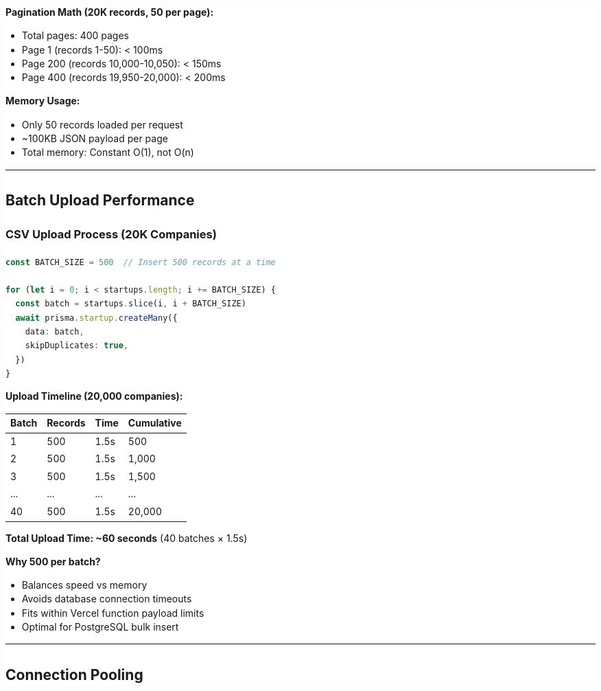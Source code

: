 **Pagination Math (20K records, 50 per page):**
- Total pages: 400 pages
- Page 1 (records 1-50): < 100ms
- Page 200 (records 10,000-10,050): < 150ms
- Page 400 (records 19,950-20,000): < 200ms

**Memory Usage:**
- Only 50 records loaded per request
- ~100KB JSON payload per page
- Total memory: Constant O(1), not O(n)

---

## Batch Upload Performance

### CSV Upload Process (20K Companies)

```typescript
const BATCH_SIZE = 500  // Insert 500 records at a time

for (let i = 0; i < startups.length; i += BATCH_SIZE) {
  const batch = startups.slice(i, i + BATCH_SIZE)
  await prisma.startup.createMany({
    data: batch,
    skipDuplicates: true,
  })
}
```

**Upload Timeline (20,000 companies):**

| Batch | Records | Time | Cumulative |
|-------|---------|------|------------|
| 1 | 500 | 1.5s | 500 |
| 2 | 500 | 1.5s | 1,000 |
| 3 | 500 | 1.5s | 1,500 |
| ... | ... | ... | ... |
| 40 | 500 | 1.5s | 20,000 |

**Total Upload Time: ~60 seconds** (40 batches × 1.5s)

**Why 500 per batch?**
- Balances speed vs memory
- Avoids database connection timeouts
- Fits within Vercel function payload limits
- Optimal for PostgreSQL bulk insert

---

## Connection Pooling
